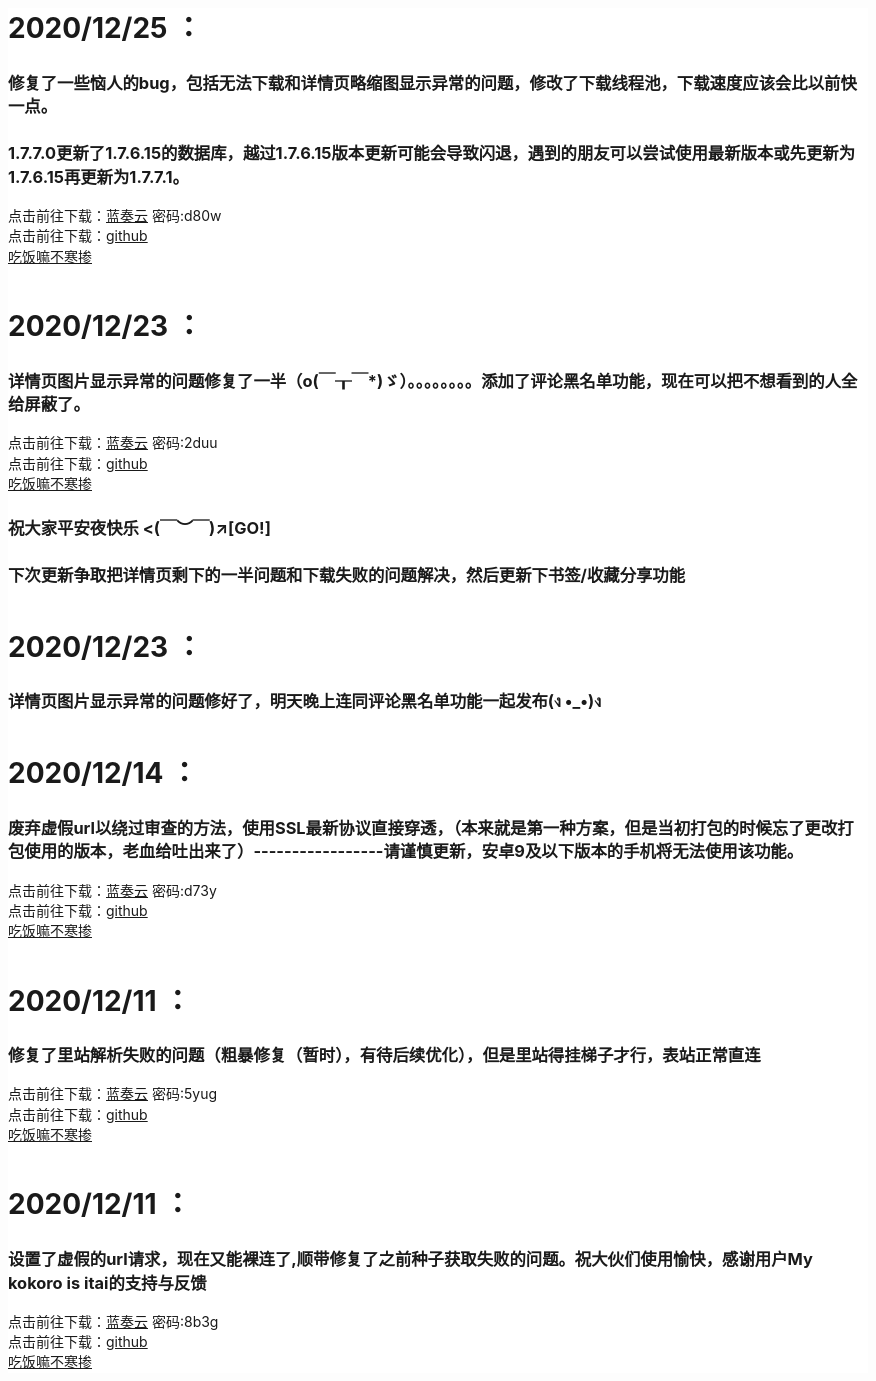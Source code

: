 # 2020/12/25 ：
###  修复了一些恼人的bug，包括无法下载和详情页略缩图显示异常的问题，修改了下载线程池，下载速度应该会比以前快一点。
###  1.7.7.0更新了1.7.6.15的数据库，越过1.7.6.15版本更新可能会导致闪退，遇到的朋友可以尝试使用最新版本或先更新为1.7.6.15再更新为1.7.7.1。
点击前往下载：[蓝奏云](https://wws.lanzous.com/iHHC2jppewf)  密码:d80w  
点击前往下载：[github](https://github.com/xiaojieonly/Ehviewer_CN_SXJ/releases)  
[吃饭嘛不寒掺](https://github.com/xiaojieonly/Ehviewer_CN_SXJ/blob/BiLi_PC_Gamer/feedauthor/support.md)

# 2020/12/23 ：
### 详情页图片显示异常的问题修复了一半（o(￣┰￣*)ゞ）。。。。。。。。添加了评论黑名单功能，现在可以把不想看到的人全给屏蔽了。
点击前往下载：[蓝奏云](https://wws.lanzous.com/iN3YPjoio5a)  密码:2duu  
点击前往下载：[github](https://github.com/xiaojieonly/Ehviewer_CN_SXJ/releases)  
[吃饭嘛不寒掺](https://github.com/xiaojieonly/Ehviewer_CN_SXJ/blob/BiLi_PC_Gamer/feedauthor/support.md)
###  祝大家平安夜快乐  <(￣︶￣)↗[GO!]
###  下次更新争取把详情页剩下的一半问题和下载失败的问题解决，然后更新下书签/收藏分享功能
# 2020/12/23 ：
###  详情页图片显示异常的问题修好了，明天晚上连同评论黑名单功能一起发布(ง •_•)ง

# 2020/12/14 ：
###  废弃虚假url以绕过审查的方法，使用SSL最新协议直接穿透，（本来就是第一种方案，但是当初打包的时候忘了更改打包使用的版本，老血给吐出来了）-----------------请谨慎更新，安卓9及以下版本的手机将无法使用该功能。
点击前往下载：[蓝奏云](https://wws.lanzous.com/iTtyEjd8eih)  密码:d73y  
点击前往下载：[github](https://github.com/xiaojieonly/Ehviewer_CN_SXJ/releases)  
[吃饭嘛不寒掺](https://github.com/xiaojieonly/Ehviewer_CN_SXJ/blob/BiLi_PC_Gamer/feedauthor/support.md)
# 2020/12/11 ：
### 修复了里站解析失败的问题（粗暴修复（暂时），有待后续优化），但是里站得挂梯子才行，表站正常直连
点击前往下载：[蓝奏云](https://wws.lanzous.com/iWlzgj9zamf)  密码:5yug   
点击前往下载：[github](https://github.com/xiaojieonly/Ehviewer_CN_SXJ/releases)  
[吃饭嘛不寒掺](https://github.com/xiaojieonly/Ehviewer_CN_SXJ/blob/BiLi_PC_Gamer/feedauthor/support.md)
# 2020/12/11 ：
### 设置了虚假的url请求，现在又能裸连了,顺带修复了之前种子获取失败的问题。祝大伙们使用愉快，感谢用户My kokoro is itai的支持与反馈
点击前往下载：[蓝奏云](https://wws.lanzous.com/ihZPRj9teja)  密码:8b3g   
点击前往下载：[github](https://github.com/xiaojieonly/Ehviewer_CN_SXJ/releases)  
[吃饭嘛不寒掺](https://github.com/xiaojieonly/Ehviewer_CN_SXJ/blob/BiLi_PC_Gamer/feedauthor/support.md)
